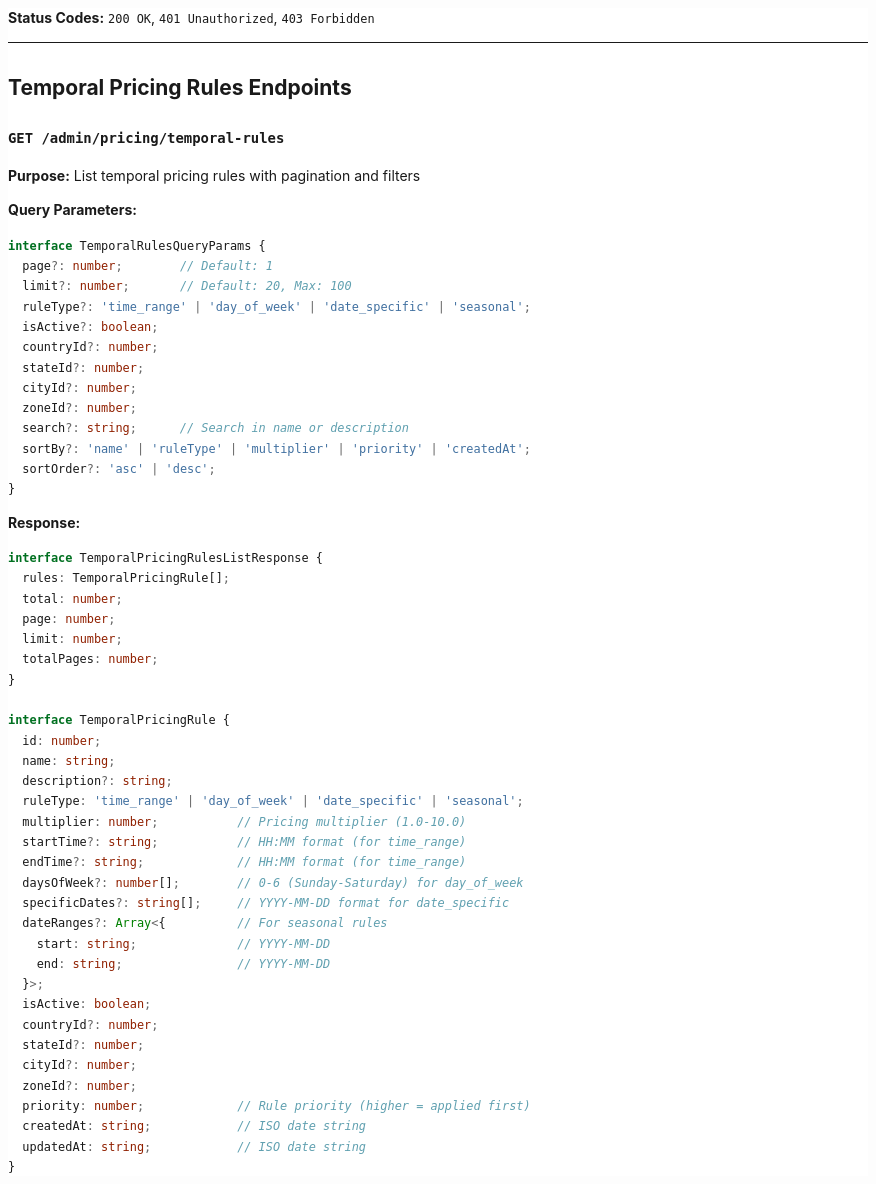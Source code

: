 **Status Codes:** `200 OK`, `401 Unauthorized`, `403 Forbidden`

---

## Temporal Pricing Rules Endpoints

### `GET /admin/pricing/temporal-rules`

**Purpose:** List temporal pricing rules with pagination and filters

**Query Parameters:**
```typescript
interface TemporalRulesQueryParams {
  page?: number;        // Default: 1
  limit?: number;       // Default: 20, Max: 100
  ruleType?: 'time_range' | 'day_of_week' | 'date_specific' | 'seasonal';
  isActive?: boolean;
  countryId?: number;
  stateId?: number;
  cityId?: number;
  zoneId?: number;
  search?: string;      // Search in name or description
  sortBy?: 'name' | 'ruleType' | 'multiplier' | 'priority' | 'createdAt';
  sortOrder?: 'asc' | 'desc';
}
```

**Response:**
```typescript
interface TemporalPricingRulesListResponse {
  rules: TemporalPricingRule[];
  total: number;
  page: number;
  limit: number;
  totalPages: number;
}

interface TemporalPricingRule {
  id: number;
  name: string;
  description?: string;
  ruleType: 'time_range' | 'day_of_week' | 'date_specific' | 'seasonal';
  multiplier: number;           // Pricing multiplier (1.0-10.0)
  startTime?: string;           // HH:MM format (for time_range)
  endTime?: string;             // HH:MM format (for time_range)
  daysOfWeek?: number[];        // 0-6 (Sunday-Saturday) for day_of_week
  specificDates?: string[];     // YYYY-MM-DD format for date_specific
  dateRanges?: Array<{          // For seasonal rules
    start: string;              // YYYY-MM-DD
    end: string;                // YYYY-MM-DD
  }>;
  isActive: boolean;
  countryId?: number;
  stateId?: number;
  cityId?: number;
  zoneId?: number;
  priority: number;             // Rule priority (higher = applied first)
  createdAt: string;            // ISO date string
  updatedAt: string;            // ISO date string
}
```
